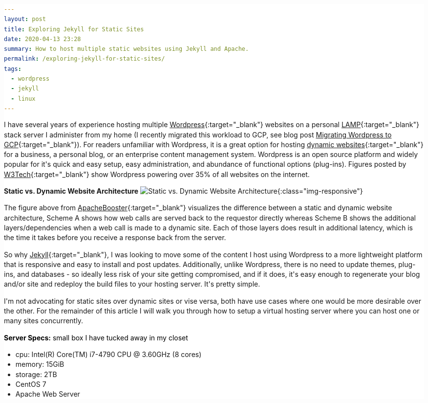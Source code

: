 ```yaml
---
layout: post
title: Exploring Jekyll for Static Sites
date: 2020-04-13 23:28
summary: How to host multiple static websites using Jekyll and Apache. 
permalink: /exploring-jekyll-for-static-sites/
tags:
  - wordpress
  - jekyll
  - linux
---
```


I have several years of experience hosting multiple [Wordpress](https://wordpress.org/){:target="_blank"} websites on a personal [LAMP](https://stackoverflow.com/questions/10060285/what-is-a-lamp-stack){:target="_blank"} stack server I administer from my home (I recently migrated this workload to GCP, see blog post [Migrating Wordpress to GCP](https://richardbright.me/jekyll/pixyll/2020/04/12/Migrating-Wordpress-to-GCP/){:target="_blank"}). For readers unfamiliar with Wordpress, it is a great option for hosting [dynamic websites](https://en.wikipedia.org/wiki/Dynamic_web_page){:target="_blank"} for a business, a personal blog, or an enterprise content management system. Wordpress is an open source platform and widely popular for it's quick and easy setup, easy administration, and abundance of functional options (plug-ins). Figures posted by [W3Tech](https://w3techs.com/technologies/details/cm-wordpress){:target="_blank"} show Wordpress powering over 35% of all websites on the internet. 

<strong>Static vs. Dynamic Website Architecture</strong>
![Static vs. Dynamic Website Architecture](https://richardbright.me/images/staticdynamic.png){:class="img-responsive"}

The figure above from [ApacheBooster](https://www.apachebooster.com/){:target="_blank"} visualizes the difference between a static and dynamic website architecture, Scheme A shows how web calls are served back to the requestor directly whereas Scheme B shows the additional layers/dependencies when a web call is made to a dynamic site. Each of those layers does result in additional latency, which is the time it takes before you receive a response back from the server. 

So why [Jekyll](https://jekyllrb.com/){:target="_blank"}, I was looking to move some of the content I host using Wordpress to a more lightweight platform that is responsive and easy to install and post updates. Additionally, unlike Wordpress, there is no need to update themes, plug-ins, and databases - so ideally less risk of your site getting compromised, and if it does, it's easy enough to regenerate your blog and/or site and redeploy the build files to your hosting server. It's pretty simple.

I'm not advocating for static sites over dynamic sites or vise versa, both have use cases where one would be more desirable over the other. For the remainder of this article I will walk you through how to setup a virtual hosting server where you can host one or many sites concurrently. 

<span style="color: #000000;"><strong>Server Specs:</strong> small box I have tucked away in my closet</span>
<ul>
<li>cpu: Intel(R) Core(TM) i7-4790 CPU @ 3.60GHz (8 cores)</li>
<li>memory: 15GiB</li>
<li>storage: 2TB</li>
<li>CentOS 7</li>
<li>Apache Web Server</li>
</ul>
